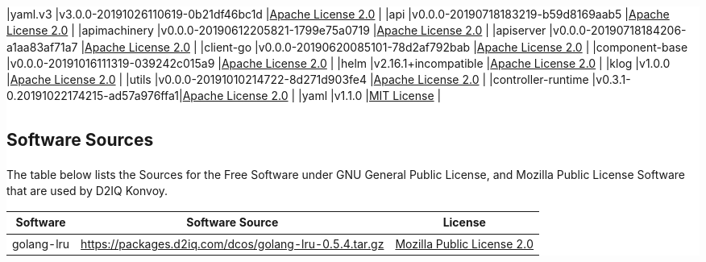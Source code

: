 |yaml.v3                    |v3.0.0-20191026110619-0b21df46bc1d  |[Apache License 2.0](https://www.apache.org/licenses/LICENSE-2.0)                                                 |
|api                        |v0.0.0-20190718183219-b59d8169aab5  |[Apache License 2.0](https://www.apache.org/licenses/LICENSE-2.0)                                                 |
|apimachinery               |v0.0.0-20190612205821-1799e75a0719  |[Apache License 2.0](https://www.apache.org/licenses/LICENSE-2.0)                                                 |
|apiserver                  |v0.0.0-20190718184206-a1aa83af71a7  |[Apache License 2.0](https://www.apache.org/licenses/LICENSE-2.0)                                                 |
|client-go                  |v0.0.0-20190620085101-78d2af792bab  |[Apache License 2.0](https://www.apache.org/licenses/LICENSE-2.0)                                                 |
|component-base             |v0.0.0-20191016111319-039242c015a9  |[Apache License 2.0](https://www.apache.org/licenses/LICENSE-2.0)                                                 |
|helm                       |v2.16.1+incompatible                |[Apache License 2.0](https://www.apache.org/licenses/LICENSE-2.0)                                                 |
|klog                       |v1.0.0                              |[Apache License 2.0](https://www.apache.org/licenses/LICENSE-2.0)                                                 |
|utils                      |v0.0.0-20191010214722-8d271d903fe4  |[Apache License 2.0](https://www.apache.org/licenses/LICENSE-2.0)                                                 |
|controller-runtime         |v0.3.1-0.20191022174215-ad57a976ffa1|[Apache License 2.0](https://www.apache.org/licenses/LICENSE-2.0)                                                 |
|yaml                       |v1.1.0                              |[MIT License](https://github.com/weapp/boto/blob/master/LICENSE.txt)                                            |

## Software Sources

The table below lists the Sources for the Free Software under GNU General Public License, and Mozilla Public License
Software that are used by D2IQ Konvoy.

| Software   | Software Source                                        | License                                                                                    |
| ---------- | ------------------------------------------------------ | ------------------------------------------------------------------------------------------ |
| golang-lru | https://packages.d2iq.com/dcos/golang-lru-0.5.4.tar.gz | [Mozilla Public License 2.0](https://github.com/hashicorp/golang-lru/blob/master/LICENSE)  |
